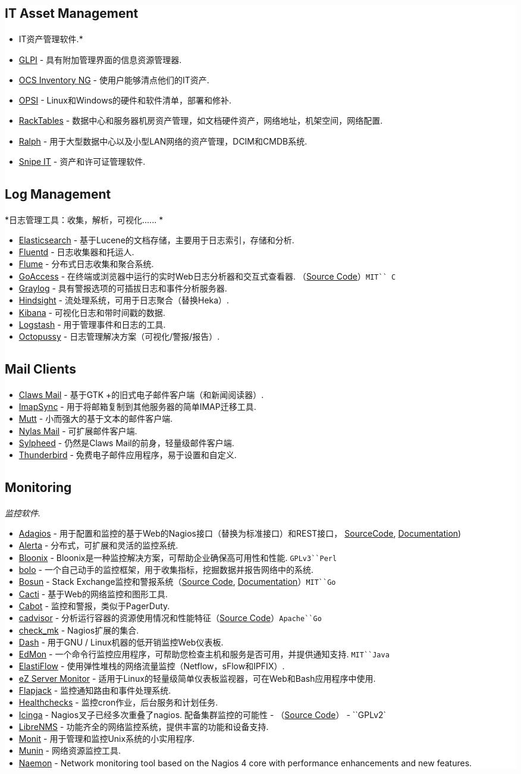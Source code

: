## IT Asset Management

* IT资产管理软件.*

* [GLPI](http://www.glpi-project.org/spip.php?lang=en) - 具有附加管理界面的信息资源管理器.
* [OCS Inventory NG](http://www.ocsinventory-ng.org/en/) - 使用户能够清点他们的IT资产.
* [OPSI](http://www.opsi.org) -  Linux和Windows的硬件和软件清单，部署和修补.
* [RackTables](http://racktables.org/) - 数据中心和服务器机房资产管理，如文档硬件资产，网络地址，机架空间，网络配置.
* [Ralph](https://github.com/allegro/ralph) - 用于大型数据中心以及小型LAN网络的资产管理，DCIM和CMDB系统.
* [Snipe IT](https://snipeitapp.com/) - 资产和许可证管理软件.

## Log Management

*日志管理工具：收集，解析，可视化...... *

* [Elasticsearch](https://www.elastic.co/) - 基于Lucene的文档存储，主要用于日志索引，存储和分析.
* [Fluentd](http://www.fluentd.org/) - 日志收集器和托运人.
* [Flume](https://flume.apache.org/) - 分布式日志收集和聚合系统.
* [GoAccess](http://goaccess.io/)   - 在终端或浏览器中运行的实时Web日志分析器和交互式查看器.  （[Source Code](https://github.com/allinurl/goaccess)）`MIT`` C`
* [Graylog](https://www.graylog.org/) - 具有警报选项的可插拔日志和事件分析服务器.
* [Hindsight](http://mozilla-services.github.io/hindsight/) - 流处理系统，可用于日志聚合（替换Heka）.
* [Kibana](https://www.elastic.co/products/kibana) - 可视化日志和带时间戳的数据.
* [Logstash](https://www.elastic.co/products/logstash) - 用于管理事件和日志的工具.
* [Octopussy](http://www.octopussy.pm) - 日志管理解决方案（可视化/警报/报告）.

## Mail Clients

* [Claws Mail](http://www.claws-mail.org/) - 基于GTK +的旧式电子邮件客户端（和新闻阅读器）.
* [ImapSync](http://imapsync.lamiral.info/) - 用于将邮箱复制到其他服务器的简单IMAP迁移工具.
* [Mutt](http://www.mutt.org/) - 小而强大的基于文本的邮件客户端.
* [Nylas Mail](https://www.nylas.com/nylas-mail/) - 可扩展邮件客户端.
* [Sylpheed](http://sylpheed.sraoss.jp/en/) - 仍然是Claws Mail的前身，轻量级邮件客户端.
* [Thunderbird](https://www.mozilla.org/de/thunderbird/) - 免费电子邮件应用程序，易于设置和自定义.

## Monitoring

*监控软件.*

* [Adagios](http://adagios.org/) - 用于配置和监控的基于Web的Nagios接口（替换为标准接口）和REST接口， [SourceCode](https://github.com/opinkerfi/adagios), [Documentation](https://github.com/opinkerfi/adagios/wiki))
* [Alerta](https://github.com/guardian/alerta) - 分布式，可扩展和灵活的监控系统.
* [Bloonix](https://bloonix.org)   -  Bloonix是一种监控解决方案，可帮助企业确保高可用性和性能.  `GPLv3``Perl`
* [bolo](http://bolo.niftylogic.com/) - 一个自己动手的监控框架，用于收集指标，挖掘数据并报告网络中的系统.
* [Bosun](http://bosun.org/) -  Stack Exchange监控和警报系统（[Source Code](https://github.com/bosun-monitor/bosun), [Documentation](http://bosun.org/quickstart.html)）`MIT``Go`
* [Cacti](http://www.cacti.net) - 基于Web的网络监控和图形工具.
* [Cabot](http://cabotapp.com/) - 监控和警报，类似于PagerDuty.
* [cadvisor](https://github.com/google/cadvisor) - 分析运行容器的资源使用情况和性能特征（[Source Code](https://github.com/google/cadvisor)）`Apache``Go`
* [check_mk](http://mathias-kettner.com/check_mk.html) -  Nagios扩展的集合.
* [Dash](https://github.com/afaqurk/linux-dash) - 用于GNU / Linux机器的低开销监控Web仪表板.
* [EdMon](https://github.com/Edraens/EdMon)   - 一个命令行监控应用程序，可帮助您检查主机和服务是否可用，并提供通知支持.  `MIT``Java`
* [ElastiFlow](https://github.com/robcowart/elastiflow) - 使用弹性堆栈的网络流量监控（Netflow，sFlow和IPFIX）.
* [eZ Server Monitor](http://www.ezservermonitor.com) - 适用于Linux的轻量级简单仪表板监视器，可在Web和Bash应用程序中使用.
* [Flapjack](http://flapjack.io/) - 监控通知路由和事件处理系统.
* [Healthchecks](https://healthchecks.io/) - 监控cron作业，后台服务和计划任务.
* [Icinga](https://www.icinga.org/)   -  Nagios叉子已经多次重叠了nagios.  配备集群监控的可能性 - （[Source Code](https://github.com/Icinga)） - ``GPLv2`
* [LibreNMS](http://www.librenms.org) - 功能齐全的网络监控系统，提供丰富的功能和设备支持.
* [Monit](http://mmonit.com/monit/#home) - 用于管理和监控Unix系统的小实用程序.
* [Munin](http://munin-monitoring.org/) - 网络资源监控工具.
* [Naemon](http://www.naemon.org/) - Network monitoring tool based on the Nagios 4 core with performance enhancements and new features.